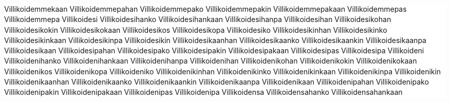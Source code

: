 Villikoidemmekaan
Villikoidemmepahan
Villikoidemmepako
Villikoidemmepakin
Villikoidemmepakaan
Villikoidemmepas
Villikoidemmepa
Villikoidesi
Villikoidesihanko
Villikoidesihankaan
Villikoidesihanpa
Villikoidesihan
Villikoidesikohan
Villikoidesikokin
Villikoidesikokaan
Villikoidesikos
Villikoidesikopa
Villikoidesiko
Villikoidesikinhan
Villikoidesikinko
Villikoidesikinkaan
Villikoidesikinpa
Villikoidesikin
Villikoidesikaanhan
Villikoidesikaanko
Villikoidesikaankin
Villikoidesikaanpa
Villikoidesikaan
Villikoidesipahan
Villikoidesipako
Villikoidesipakin
Villikoidesipakaan
Villikoidesipas
Villikoidesipa
Villikoideni
Villikoidenihanko
Villikoidenihankaan
Villikoidenihanpa
Villikoidenihan
Villikoidenikohan
Villikoidenikokin
Villikoidenikokaan
Villikoidenikos
Villikoidenikopa
Villikoideniko
Villikoidenikinhan
Villikoidenikinko
Villikoidenikinkaan
Villikoidenikinpa
Villikoidenikin
Villikoidenikaanhan
Villikoidenikaanko
Villikoidenikaankin
Villikoidenikaanpa
Villikoidenikaan
Villikoidenipahan
Villikoidenipako
Villikoidenipakin
Villikoidenipakaan
Villikoidenipas
Villikoidenipa
Villikoidensa
Villikoidensahanko
Villikoidensahankaan